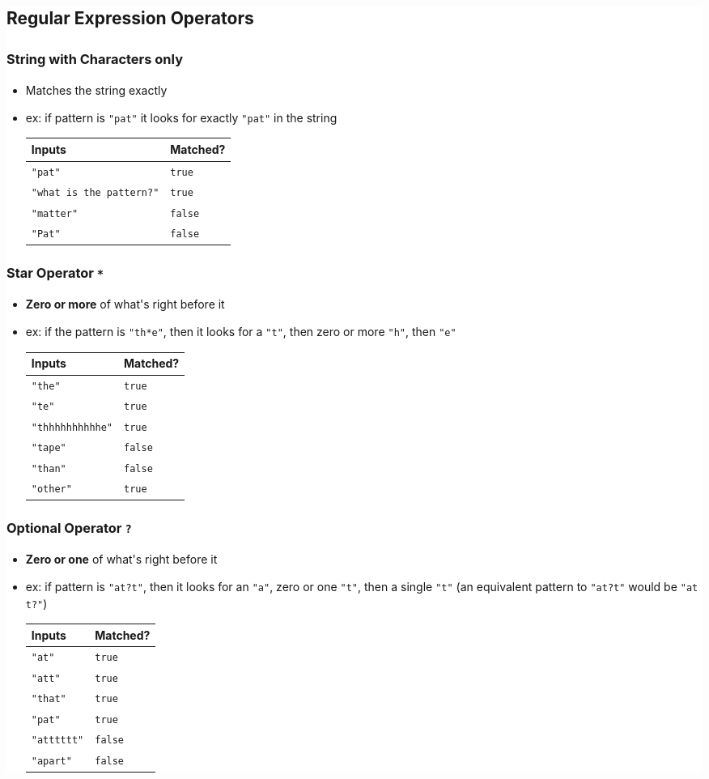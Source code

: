 ## Regular Expression Operators

### String with Characters only

- Matches the string exactly

- ex: if pattern is `"pat"` it looks for exactly `"pat"` in the string

  | Inputs                   | Matched? |
  | ------------------------ | -------- |
  | `"pat"`                  | `true`   |
  | `"what is the pattern?"` | `true`   |
  | `"matter"`               | `false`  |
  | `"Pat"`                  | `false`  |

### Star Operator `*`

- **Zero or more** of what's right before it

- ex: if the pattern is `"th*e"`, then it looks for a `"t"`, then zero or more 
  `"h"`, then `"e"`

  | Inputs           | Matched? |
  | ---------------- | -------- |
  | `"the"`          | `true`   |
  | `"te"`           | `true`   |
  | `"thhhhhhhhhhe"` | `true`   |
  | `"tape"`         | `false`  |
  | `"than"`         | `false`  |
  | `"other"`        | `true`   |

### Optional Operator `?`

- **Zero or one** of what's right before it

- ex: if pattern is `"at?t"`, then it looks for an `"a"`, zero or one `"t"`, then
  a single `"t"` (an equivalent pattern to `"at?t"` would be `"att?"`)

  | Inputs      | Matched? |
  | ----------- | -------- |
  | `"at"`      | `true`   |
  | `"att"`     | `true`   |
  | `"that"`    | `true`   |
  | `"pat"`     | `true`   |
  | `"atttttt"` | `false`  |
  | `"apart"`   | `false`  |
